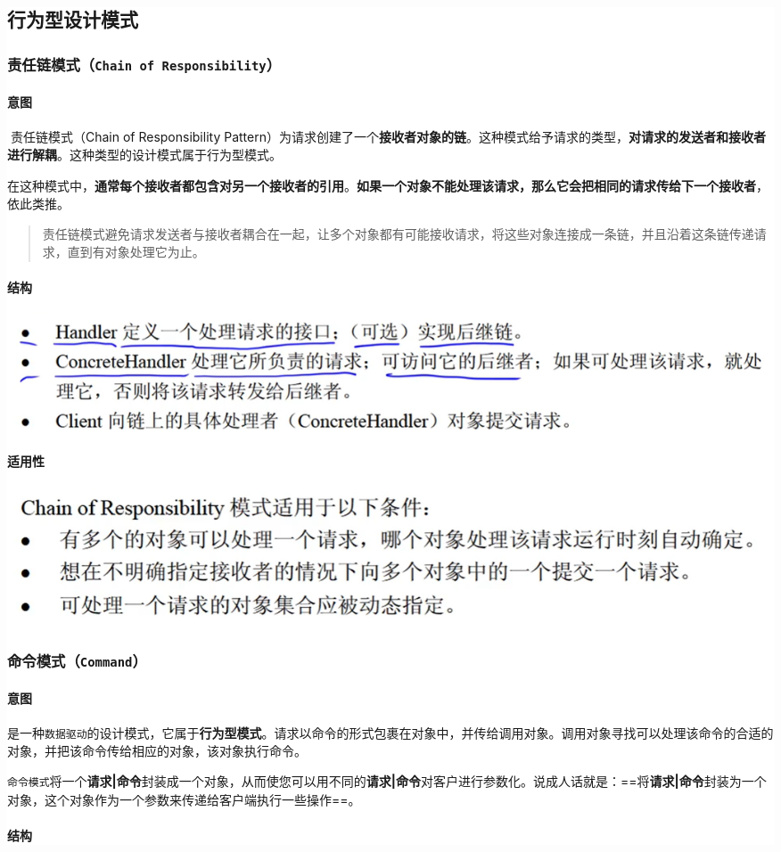 

## 行为型设计模式

### 责任链模式（`Chain of Responsibility`）

#### 意图

​		责任链模式（Chain of Responsibility Pattern）为请求创建了一个**接收者对象的链**。这种模式给予请求的类型，**对请求的发送者和接收者进行解耦**。这种类型的设计模式属于行为型模式。

​		在这种模式中，**通常每个接收者都包含对另一个接收者的引用**。**如果一个对象不能处理该请求，那么它会把相同的请求传给下一个接收者**，依此类推。

> ​		责任链模式避免请求发送者与接收者耦合在一起，让多个对象都有可能接收请求，将这些对象连接成一条链，并且沿着这条链传递请求，直到有对象处理它为止。



#### 结构

![image-20230510103930691](step10-4分题-设计模式.assets/image-20230510103930691.png)



#### 适用性

![image-20230510103954573](step10-4分题-设计模式.assets/image-20230510103954573.png)



### 命令模式（`Command`）

#### 意图

​		是一种`数据驱动`的设计模式，它属于**行为型模式**。请求以命令的形式包裹在对象中，并传给调用对象。调用对象寻找可以处理该命令的合适的对象，并把该命令传给相应的对象，该对象执行命令。

​		`命令模式`将一个**请求|命令**封装成一个对象，从而使您可以用不同的**请求|命令**对客户进行参数化。说成人话就是：==将**请求|命令**封装为一个对象，这个对象作为一个参数来传递给客户端执行一些操作==。



#### 结构
